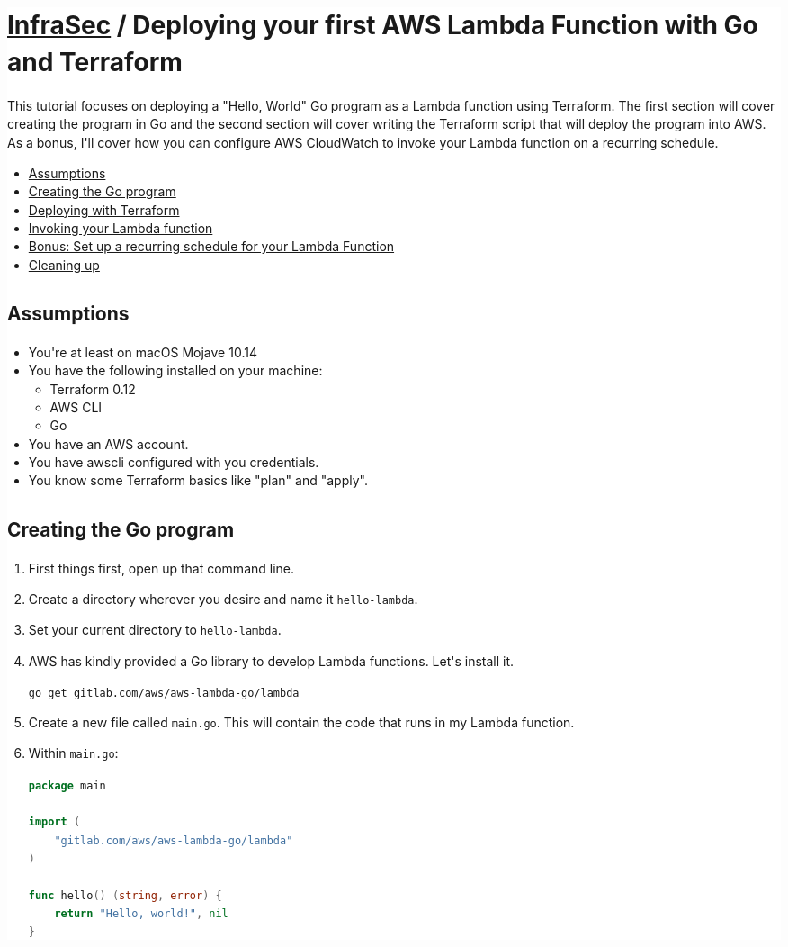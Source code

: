 # [InfraSec](../README.md) / Deploying your first AWS Lambda Function with Go and Terraform

This tutorial focuses on deploying a "Hello, World" Go program as a Lambda function using Terraform. The first section will cover creating the program in Go and the second section will cover writing the Terraform script that will deploy the program into AWS. As a bonus, I'll cover how you can configure AWS CloudWatch to invoke your Lambda function on a recurring schedule.



* [Assumptions](#assumptions)
* [Creating the Go program](#creating-the-go-program)
* [Deploying with Terraform](#deploying-with-terraform)
* [Invoking your Lambda function](#invoking-your-lambda-function)
* [Bonus: Set up a recurring schedule for your Lambda Function](#bonus-set-up-a-recurring-schedule-for-your-lambda-function)
* [Cleaning up](#cleaning-up)





## Assumptions

* You're at least on macOS Mojave 10.14
* You have the following installed on your machine:
  * Terraform 0.12
  * AWS CLI
  * Go
* You have an AWS account.
* You have awscli configured with you credentials.
* You know some Terraform basics like "plan" and "apply".

## Creating the Go program

1. First things first, open up that command line.
2. Create a directory wherever you desire and name it `hello-lambda`.
3. Set your current directory to `hello-lambda`.
4. AWS has kindly provided a Go library to develop Lambda functions. Let's install it.

    ```shell
    go get gitlab.com/aws/aws-lambda-go/lambda
    ```

5. Create a new file called `main.go`. This will contain the code that runs in my Lambda function.
6. Within `main.go`:

    ```go
    package main

    import (
        "gitlab.com/aws/aws-lambda-go/lambda"
    )

    func hello() (string, error) {
        return "Hello, world!", nil
    }
